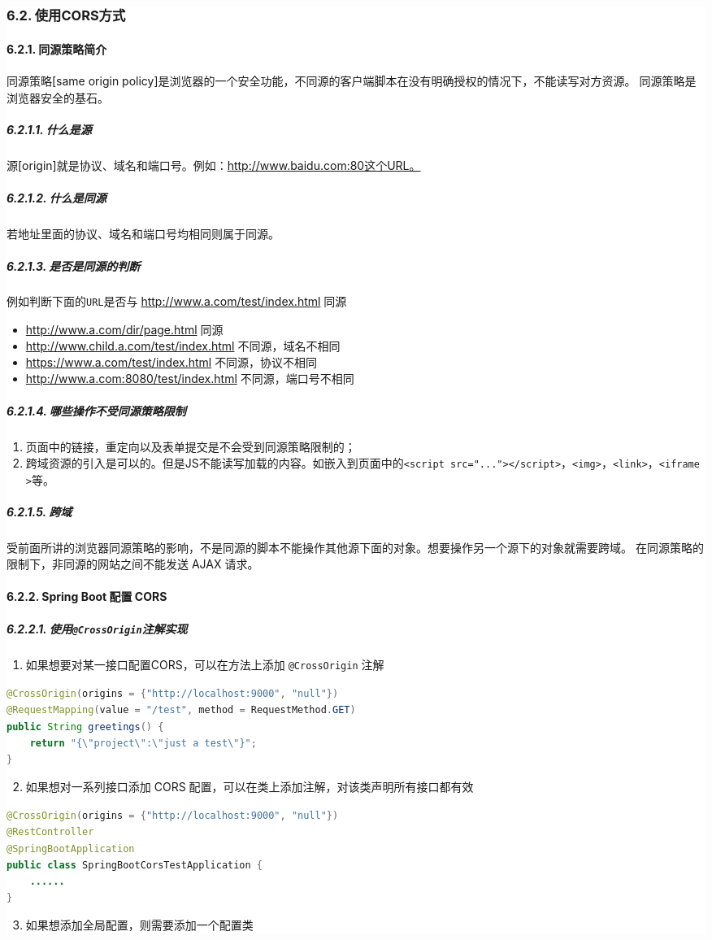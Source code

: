 
### 6.2. 使用CORS方式
#### 6.2.1. 同源策略简介

同源策略[same origin policy]是浏览器的一个安全功能，不同源的客户端脚本在没有明确授权的情况下，不能读写对方资源。 同源策略是浏览器安全的基石。

##### 6.2.1.1. 什么是源

源[origin]就是协议、域名和端口号。例如：http://www.baidu.com:80这个URL。

##### 6.2.1.2. 什么是同源

若地址里面的协议、域名和端口号均相同则属于同源。

##### 6.2.1.3. 是否是同源的判断

例如判断下面的`URL`是否与 http://www.a.com/test/index.html 同源

- http://www.a.com/dir/page.html 同源
- http://www.child.a.com/test/index.html 不同源，域名不相同
- https://www.a.com/test/index.html 不同源，协议不相同
- http://www.a.com:8080/test/index.html 不同源，端口号不相同

##### 6.2.1.4. 哪些操作不受同源策略限制

1. 页面中的链接，重定向以及表单提交是不会受到同源策略限制的；
2. 跨域资源的引入是可以的。但是JS不能读写加载的内容。如嵌入到页面中的`<script src="..."></script>`，`<img>`，`<link>`，`<iframe>`等。

##### 6.2.1.5. 跨域

受前面所讲的浏览器同源策略的影响，不是同源的脚本不能操作其他源下面的对象。想要操作另一个源下的对象就需要跨域。 在同源策略的限制下，非同源的网站之间不能发送 AJAX 请求。

#### 6.2.2. Spring Boot 配置 CORS
##### 6.2.2.1. 使用`@CrossOrigin`注解实现

1. 如果想要对某一接口配置CORS，可以在方法上添加 `@CrossOrigin` 注解

```java
@CrossOrigin(origins = {"http://localhost:9000", "null"})
@RequestMapping(value = "/test", method = RequestMethod.GET)
public String greetings() {
    return "{\"project\":\"just a test\"}";
}
```

2. 如果想对一系列接口添加 CORS 配置，可以在类上添加注解，对该类声明所有接口都有效

```java
@CrossOrigin(origins = {"http://localhost:9000", "null"})
@RestController
@SpringBootApplication
public class SpringBootCorsTestApplication {
    ......
}
```

3. 如果想添加全局配置，则需要添加一个配置类
